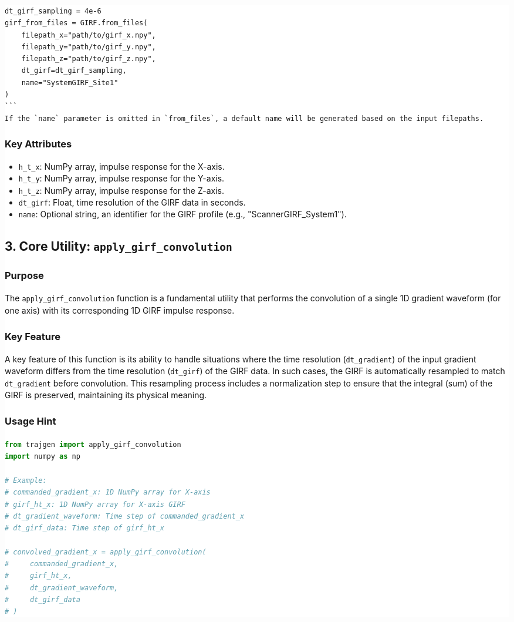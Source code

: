     dt_girf_sampling = 4e-6
    girf_from_files = GIRF.from_files(
        filepath_x="path/to/girf_x.npy",
        filepath_y="path/to/girf_y.npy",
        filepath_z="path/to/girf_z.npy",
        dt_girf=dt_girf_sampling,
        name="SystemGIRF_Site1"
    )
    ```
    If the `name` parameter is omitted in `from_files`, a default name will be generated based on the input filepaths.

### Key Attributes
*   `h_t_x`: NumPy array, impulse response for the X-axis.
*   `h_t_y`: NumPy array, impulse response for the Y-axis.
*   `h_t_z`: NumPy array, impulse response for the Z-axis.
*   `dt_girf`: Float, time resolution of the GIRF data in seconds.
*   `name`: Optional string, an identifier for the GIRF profile (e.g., "ScannerGIRF_System1").

## 3. Core Utility: `apply_girf_convolution`

### Purpose
The `apply_girf_convolution` function is a fundamental utility that performs the convolution of a single 1D gradient waveform (for one axis) with its corresponding 1D GIRF impulse response.

### Key Feature
A key feature of this function is its ability to handle situations where the time resolution (`dt_gradient`) of the input gradient waveform differs from the time resolution (`dt_girf`) of the GIRF data. In such cases, the GIRF is automatically resampled to match `dt_gradient` before convolution. This resampling process includes a normalization step to ensure that the integral (sum) of the GIRF is preserved, maintaining its physical meaning.

### Usage Hint
```python
from trajgen import apply_girf_convolution
import numpy as np

# Example:
# commanded_gradient_x: 1D NumPy array for X-axis
# girf_ht_x: 1D NumPy array for X-axis GIRF
# dt_gradient_waveform: Time step of commanded_gradient_x
# dt_girf_data: Time step of girf_ht_x

# convolved_gradient_x = apply_girf_convolution(
#     commanded_gradient_x, 
#     girf_ht_x, 
#     dt_gradient_waveform, 
#     dt_girf_data
# )
```
